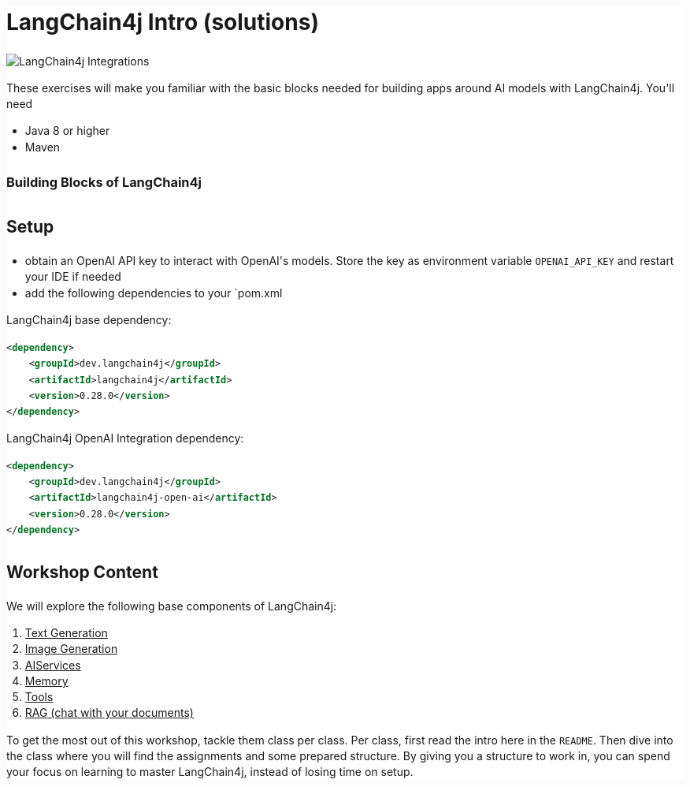 # LangChain4j Intro (solutions)
<img src='src/main/resources/images/langchain4j_logo_text.png' alt='LangChain4j Integrations' width="200">


These exercises will make you familiar with the basic blocks needed for building apps around AI models with LangChain4j.
You'll need
- Java 8 or higher
- Maven


### Building Blocks of LangChain4j

## Setup
- obtain an OpenAI API key to interact with OpenAI's models. Store the key as environment variable `OPENAI_API_KEY` and restart your IDE if needed
- add the following dependencies to your `pom.xml

LangChain4j base dependency:
```xml  
<dependency>
    <groupId>dev.langchain4j</groupId>
    <artifactId>langchain4j</artifactId>
    <version>0.28.0</version>
</dependency>
```
LangChain4j OpenAI Integration dependency:   
```xml
<dependency>
    <groupId>dev.langchain4j</groupId>
    <artifactId>langchain4j-open-ai</artifactId>
    <version>0.28.0</version>
</dependency>
```

## Workshop Content

We will explore the following base components of LangChain4j:

1. [Text Generation](#1-text-generation)
2. [Image Generation](#2-image-generation-)
3. [AIServices](#3-aiservices-) 
4. [Memory](#4-memory-)
5. [Tools](#5-tools)
6. [RAG (chat with your documents)](#6-rag-chat-with-your-documents-)

To get the most out of this workshop, tackle them class per class. 
Per class, first read the intro here in the `README`. Then dive into the class where you will find the assignments and some prepared structure.
By giving you a structure to work in, you can spend your focus on learning to master LangChain4j, instead of losing time on setup.

